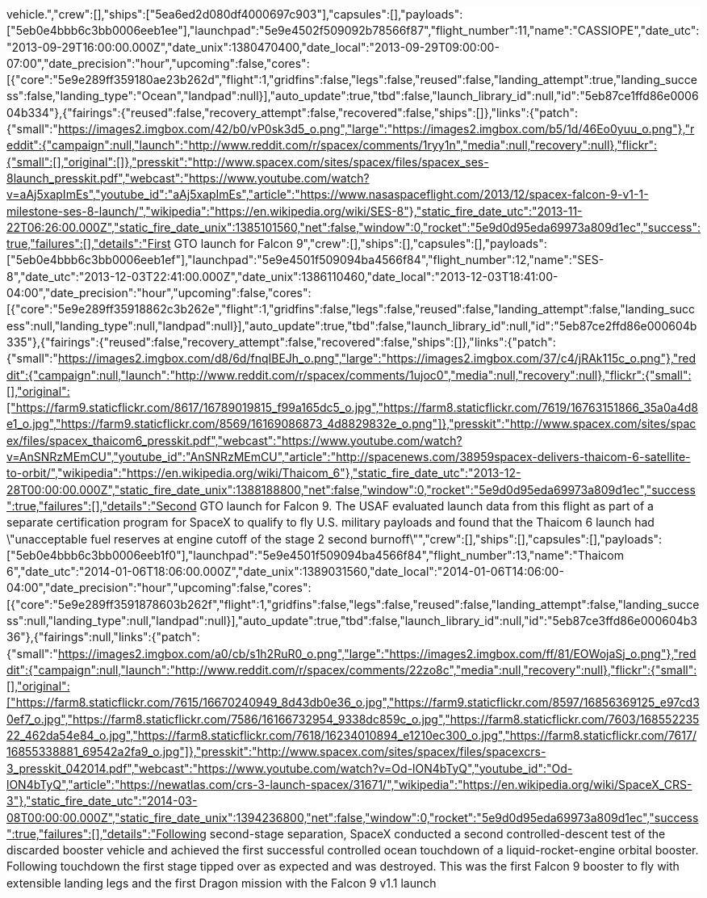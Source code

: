 vehicle.","crew":[],"ships":["5ea6ed2d080df4000697c903"],"capsules":[],"payloads":["5eb0e4bbb6c3bb0006eeb1ee"],"launchpad":"5e9e4502f509092b78566f87","flight_number":11,"name":"CASSIOPE","date_utc":"2013-09-29T16:00:00.000Z","date_unix":1380470400,"date_local":"2013-09-29T09:00:00-07:00","date_precision":"hour","upcoming":false,"cores":[{"core":"5e9e289ff359180ae23b262d","flight":1,"gridfins":false,"legs":false,"reused":false,"landing_attempt":true,"landing_success":false,"landing_type":"Ocean","landpad":null}],"auto_update":true,"tbd":false,"launch_library_id":null,"id":"5eb87ce1ffd86e000604b334"},{"fairings":{"reused":false,"recovery_attempt":false,"recovered":false,"ships":[]},"links":{"patch":{"small":"https://images2.imgbox.com/42/b0/vP0sk3d5_o.png","large":"https://images2.imgbox.com/b5/1d/46Eo0yuu_o.png"},"reddit":{"campaign":null,"launch":"http://www.reddit.com/r/spacex/comments/1ryy1n","media":null,"recovery":null},"flickr":{"small":[],"original":[]},"presskit":"http://www.spacex.com/sites/spacex/files/spacex_ses-8launch_presskit.pdf","webcast":"https://www.youtube.com/watch?v=aAj5xapImEs","youtube_id":"aAj5xapImEs","article":"https://www.nasaspaceflight.com/2013/12/spacex-falcon-9-v1-1-milestone-ses-8-launch/","wikipedia":"https://en.wikipedia.org/wiki/SES-8"},"static_fire_date_utc":"2013-11-22T06:26:00.000Z","static_fire_date_unix":1385101560,"net":false,"window":0,"rocket":"5e9d0d95eda69973a809d1ec","success":true,"failures":[],"details":"First GTO launch for Falcon 9","crew":[],"ships":[],"capsules":[],"payloads":["5eb0e4bbb6c3bb0006eeb1ef"],"launchpad":"5e9e4501f509094ba4566f84","flight_number":12,"name":"SES-8","date_utc":"2013-12-03T22:41:00.000Z","date_unix":1386110460,"date_local":"2013-12-03T18:41:00-04:00","date_precision":"hour","upcoming":false,"cores":[{"core":"5e9e289ff35918862c3b262e","flight":1,"gridfins":false,"legs":false,"reused":false,"landing_attempt":false,"landing_success":null,"landing_type":null,"landpad":null}],"auto_update":true,"tbd":false,"launch_library_id":null,"id":"5eb87ce2ffd86e000604b335"},{"fairings":{"reused":false,"recovery_attempt":false,"recovered":false,"ships":[]},"links":{"patch":{"small":"https://images2.imgbox.com/d8/6d/fnqIBEJh_o.png","large":"https://images2.imgbox.com/37/c4/jRAk115c_o.png"},"reddit":{"campaign":null,"launch":"http://www.reddit.com/r/spacex/comments/1ujoc0","media":null,"recovery":null},"flickr":{"small":[],"original":["https://farm9.staticflickr.com/8617/16789019815_f99a165dc5_o.jpg","https://farm8.staticflickr.com/7619/16763151866_35a0a4d8e1_o.jpg","https://farm9.staticflickr.com/8569/16169086873_4d8829832e_o.png"]},"presskit":"http://www.spacex.com/sites/spacex/files/spacex_thaicom6_presskit.pdf","webcast":"https://www.youtube.com/watch?v=AnSNRzMEmCU","youtube_id":"AnSNRzMEmCU","article":"http://spacenews.com/38959spacex-delivers-thaicom-6-satellite-to-orbit/","wikipedia":"https://en.wikipedia.org/wiki/Thaicom_6"},"static_fire_date_utc":"2013-12-28T00:00:00.000Z","static_fire_date_unix":1388188800,"net":false,"window":0,"rocket":"5e9d0d95eda69973a809d1ec","success":true,"failures":[],"details":"Second GTO launch for Falcon 9. The USAF evaluated launch data from this flight as part of a separate certification program for SpaceX to qualify to fly U.S. military payloads and found that the Thaicom 6 launch had \\"unacceptable fuel reserves at engine cutoff of the stage 2 second burnoff\\"","crew":[],"ships":[],"capsules":[],"payloads":["5eb0e4bbb6c3bb0006eeb1f0"],"launchpad":"5e9e4501f509094ba4566f84","flight_number":13,"name":"Thaicom 6","date_utc":"2014-01-06T18:06:00.000Z","date_unix":1389031560,"date_local":"2014-01-06T14:06:00-04:00","date_precision":"hour","upcoming":false,"cores":[{"core":"5e9e289ff3591878603b262f","flight":1,"gridfins":false,"legs":false,"reused":false,"landing_attempt":false,"landing_success":null,"landing_type":null,"landpad":null}],"auto_update":true,"tbd":false,"launch_library_id":null,"id":"5eb87ce3ffd86e000604b336"},{"fairings":null,"links":{"patch":{"small":"https://images2.imgbox.com/a0/cb/s1h2RuR0_o.png","large":"https://images2.imgbox.com/ff/81/EOWojaSj_o.png"},"reddit":{"campaign":null,"launch":"http://www.reddit.com/r/spacex/comments/22zo8c","media":null,"recovery":null},"flickr":{"small":[],"original":["https://farm8.staticflickr.com/7615/16670240949_8d43db0e36_o.jpg","https://farm9.staticflickr.com/8597/16856369125_e97cd30ef7_o.jpg","https://farm8.staticflickr.com/7586/16166732954_9338dc859c_o.jpg","https://farm8.staticflickr.com/7603/16855223522_462da54e84_o.jpg","https://farm8.staticflickr.com/7618/16234010894_e1210ec300_o.jpg","https://farm8.staticflickr.com/7617/16855338881_69542a2fa9_o.jpg"]},"presskit":"http://www.spacex.com/sites/spacex/files/spacexcrs-3_presskit_042014.pdf","webcast":"https://www.youtube.com/watch?v=Od-lON4bTyQ","youtube_id":"Od-lON4bTyQ","article":"https://newatlas.com/crs-3-launch-spacex/31671/","wikipedia":"https://en.wikipedia.org/wiki/SpaceX_CRS-3"},"static_fire_date_utc":"2014-03-08T00:00:00.000Z","static_fire_date_unix":1394236800,"net":false,"window":0,"rocket":"5e9d0d95eda69973a809d1ec","success":true,"failures":[],"details":"Following second-stage separation, SpaceX conducted a second controlled-descent test of the discarded booster vehicle and achieved the first successful controlled ocean touchdown of a liquid-rocket-engine orbital booster. Following touchdown the first stage tipped over as expected and was destroyed. This was the first Falcon 9 booster to fly with extensible landing legs and the first Dragon mission with the Falcon 9 v1.1 launch